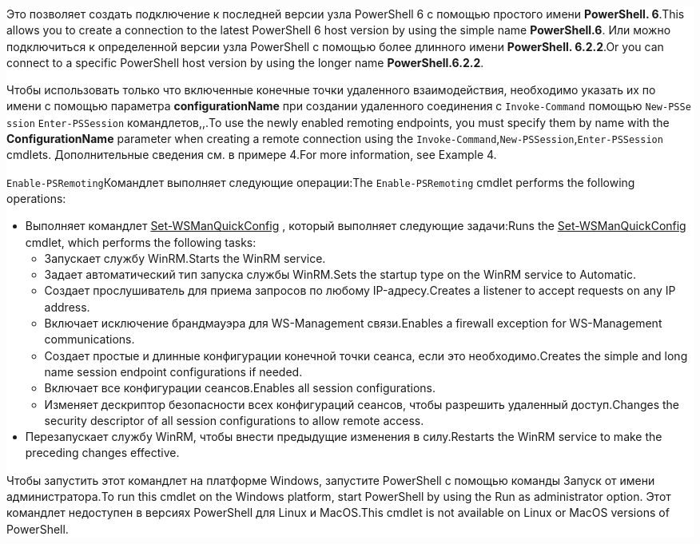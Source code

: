 <span data-ttu-id="2ae83-127">Это позволяет создать подключение к последней версии узла PowerShell 6 с помощью простого имени **PowerShell. 6**.</span><span class="sxs-lookup"><span data-stu-id="2ae83-127">This allows you to create a connection to the latest PowerShell 6 host version by using the simple name **PowerShell.6**.</span></span> <span data-ttu-id="2ae83-128">Или можно подключиться к определенной версии узла PowerShell с помощью более длинного имени **PowerShell. 6.2.2**.</span><span class="sxs-lookup"><span data-stu-id="2ae83-128">Or you can connect to a specific PowerShell host version by using the longer name **PowerShell.6.2.2**.</span></span>

<span data-ttu-id="2ae83-129">Чтобы использовать только что включенные конечные точки удаленного взаимодействия, необходимо указать их по имени с помощью параметра **configurationName** при создании удаленного соединения с `Invoke-Command` помощью `New-PSSession` `Enter-PSSession` командлетов,,.</span><span class="sxs-lookup"><span data-stu-id="2ae83-129">To use the newly enabled remoting endpoints, you must specify them by name with the **ConfigurationName** parameter when creating a remote connection using the `Invoke-Command`,`New-PSSession`,`Enter-PSSession` cmdlets.</span></span> <span data-ttu-id="2ae83-130">Дополнительные сведения см. в примере 4.</span><span class="sxs-lookup"><span data-stu-id="2ae83-130">For more information, see Example 4.</span></span>

<span data-ttu-id="2ae83-131">`Enable-PSRemoting`Командлет выполняет следующие операции:</span><span class="sxs-lookup"><span data-stu-id="2ae83-131">The `Enable-PSRemoting` cmdlet performs the following operations:</span></span>

- <span data-ttu-id="2ae83-132">Выполняет командлет [Set-WSManQuickConfig](../Microsoft.WSMan.Management/Set-WSManQuickConfig.md) , который выполняет следующие задачи:</span><span class="sxs-lookup"><span data-stu-id="2ae83-132">Runs the [Set-WSManQuickConfig](../Microsoft.WSMan.Management/Set-WSManQuickConfig.md) cmdlet, which performs the following tasks:</span></span>
  - <span data-ttu-id="2ae83-133">Запускает службу WinRM.</span><span class="sxs-lookup"><span data-stu-id="2ae83-133">Starts the WinRM service.</span></span>
  - <span data-ttu-id="2ae83-134">Задает автоматический тип запуска службы WinRM.</span><span class="sxs-lookup"><span data-stu-id="2ae83-134">Sets the startup type on the WinRM service to Automatic.</span></span>
  - <span data-ttu-id="2ae83-135">Создает прослушиватель для приема запросов по любому IP-адресу.</span><span class="sxs-lookup"><span data-stu-id="2ae83-135">Creates a listener to accept requests on any IP address.</span></span>
  - <span data-ttu-id="2ae83-136">Включает исключение брандмауэра для WS-Management связи.</span><span class="sxs-lookup"><span data-stu-id="2ae83-136">Enables a firewall exception for WS-Management communications.</span></span>
  - <span data-ttu-id="2ae83-137">Создает простые и длинные конфигурации конечной точки сеанса, если это необходимо.</span><span class="sxs-lookup"><span data-stu-id="2ae83-137">Creates the simple and long name session endpoint configurations if needed.</span></span>
  - <span data-ttu-id="2ae83-138">Включает все конфигурации сеансов.</span><span class="sxs-lookup"><span data-stu-id="2ae83-138">Enables all session configurations.</span></span>
  - <span data-ttu-id="2ae83-139">Изменяет дескриптор безопасности всех конфигураций сеансов, чтобы разрешить удаленный доступ.</span><span class="sxs-lookup"><span data-stu-id="2ae83-139">Changes the security descriptor of all session configurations to allow remote access.</span></span>
- <span data-ttu-id="2ae83-140">Перезапускает службу WinRM, чтобы внести предыдущие изменения в силу.</span><span class="sxs-lookup"><span data-stu-id="2ae83-140">Restarts the WinRM service to make the preceding changes effective.</span></span>

<span data-ttu-id="2ae83-141">Чтобы запустить этот командлет на платформе Windows, запустите PowerShell с помощью команды Запуск от имени администратора.</span><span class="sxs-lookup"><span data-stu-id="2ae83-141">To run this cmdlet on the Windows platform, start PowerShell by using the Run as administrator option.</span></span> <span data-ttu-id="2ae83-142">Этот командлет недоступен в версиях PowerShell для Linux и MacOS.</span><span class="sxs-lookup"><span data-stu-id="2ae83-142">This cmdlet is not available on Linux or MacOS versions of PowerShell.</span></span>
